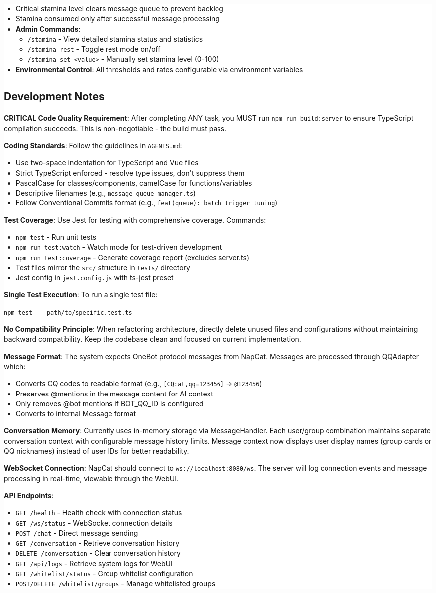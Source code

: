  - Critical stamina level clears message queue to prevent backlog
  - Stamina consumed only after successful message processing
- **Admin Commands**:
  - `/stamina` - View detailed stamina status and statistics
  - `/stamina rest` - Toggle rest mode on/off
  - `/stamina set <value>` - Manually set stamina level (0-100)
- **Environmental Control**: All thresholds and rates configurable via environment variables

## Development Notes

**CRITICAL Code Quality Requirement**: After completing ANY task, you MUST run `npm run build:server` to ensure TypeScript compilation succeeds. This is non-negotiable - the build must pass.

**Coding Standards**: Follow the guidelines in `AGENTS.md`:
- Use two-space indentation for TypeScript and Vue files
- Strict TypeScript enforced - resolve type issues, don't suppress them
- PascalCase for classes/components, camelCase for functions/variables
- Descriptive filenames (e.g., `message-queue-manager.ts`)
- Follow Conventional Commits format (e.g., `feat(queue): batch trigger tuning`)

**Test Coverage**: Use Jest for testing with comprehensive coverage. Commands:
- `npm test` - Run unit tests
- `npm run test:watch` - Watch mode for test-driven development
- `npm run test:coverage` - Generate coverage report (excludes server.ts)
- Test files mirror the `src/` structure in `tests/` directory
- Jest config in `jest.config.js` with ts-jest preset

**Single Test Execution**: To run a single test file:
```bash
npm test -- path/to/specific.test.ts
```

**No Compatibility Principle**: When refactoring architecture, directly delete unused files and configurations without maintaining backward compatibility. Keep the codebase clean and focused on current implementation.

**Message Format**: The system expects OneBot protocol messages from NapCat. Messages are processed through QQAdapter which:
- Converts CQ codes to readable format (e.g., `[CQ:at,qq=123456]` → `@123456`)
- Preserves @mentions in the message content for AI context
- Only removes @bot mentions if BOT_QQ_ID is configured
- Converts to internal Message format

**Conversation Memory**: Currently uses in-memory storage via MessageHandler. Each user/group combination maintains separate conversation context with configurable message history limits. Message context now displays user display names (group cards or QQ nicknames) instead of user IDs for better readability.

**WebSocket Connection**: NapCat should connect to `ws://localhost:8080/ws`. The server will log connection events and message processing in real-time, viewable through the WebUI.

**API Endpoints**:
- `GET /health` - Health check with connection status
- `GET /ws/status` - WebSocket connection details  
- `POST /chat` - Direct message sending
- `GET /conversation` - Retrieve conversation history
- `DELETE /conversation` - Clear conversation history
- `GET /api/logs` - Retrieve system logs for WebUI
- `GET /whitelist/status` - Group whitelist configuration
- `POST/DELETE /whitelist/groups` - Manage whitelisted groups
